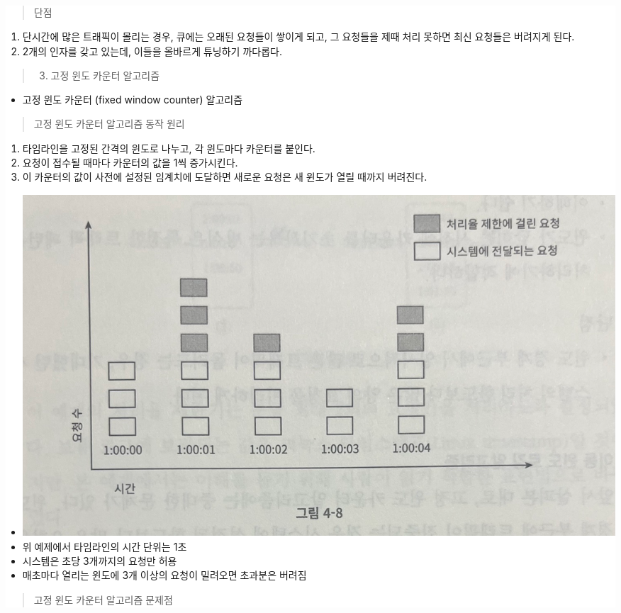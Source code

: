 > 단점

1. 단시간에 많은 트래픽이 몰리는 경우, 큐에는 오래된 요청들이 쌓이게 되고, 그 요청들을 제때 처리 못하면 최신 요청들은 버려지게 된다.
2. 2개의 인자를 갖고 있는데, 이들을 올바르게 튜닝하기 까다롭다.

> 3. 고정 윈도 카운터 알고리즘

- 고정 윈도 카운터 (fixed window counter) 알고리즘

> 고정 윈도 카운터 알고리즘 동작 원리

1. 타임라인을 고정된 간격의 윈도로 나누고, 각 윈도마다 카운터를 붙인다.
2. 요청이 접수될 때마다 카운터의 값을 1씩 증가시킨다.
3. 이 카운터의 값이 사전에 설정된 임계치에 도달하면 새로운 요청은 새 윈도가 열릴 때까지 버려진다.

- ![img.png](image/img34.png)
- 위 예제에서 타임라인의 시간 단위는 1초
- 시스템은 초당 3개까지의 요청만 허용
- 매초마다 열리는 윈도에 3개 이상의 요청이 밀려오면 초과분은 버려짐

> 고정 윈도 카운터 알고리즘 문제점
